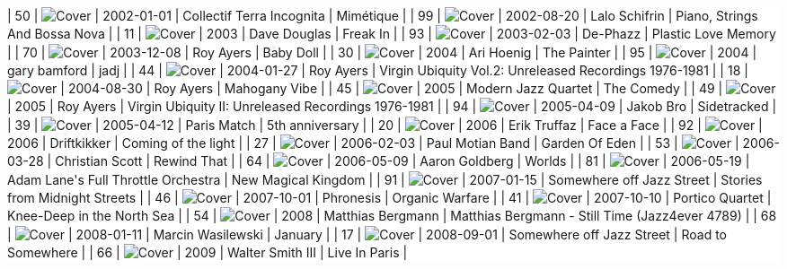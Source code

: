| 50 | ![Cover](https://i.discogs.com/bKHxtxFIRGy5Ojx45eSuRkPfBfz0DwD8WzgZRZBmsZs/rs:fit/g:sm/q:40/h:150/w:150/czM6Ly9kaXNjb2dz/LWRhdGFiYXNlLWlt/YWdlcy9SLTYwMTUy/MjItMTQwODg3NDIx/MS05MzYxLmpwZWc.jpeg) | 2002-01-01 | Collectif Terra Incognita | Mimétique |
| 99 | ![Cover](http://coverartarchive.org/release/ad774d7d-834d-41a0-a90c-72e41d5eafdf/22649824839-250.jpg) | 2002-08-20 | Lalo Schifrin | Piano, Strings And Bossa Nova |
| 11 | ![Cover](http://coverartarchive.org/release/60d31f8b-a3a2-4ec2-8a4d-eebc132c9043/19159542181-250.jpg) | 2003 | Dave Douglas | Freak In |
| 93 | ![Cover](https://i.discogs.com/-s9FMgogIzjuA3uDrnr1K-0z7vYwjBVK2r7FzQ-zscU/rs:fit/g:sm/q:40/h:150/w:150/czM6Ly9kaXNjb2dz/LWRhdGFiYXNlLWlt/YWdlcy9SLTU3NDk0/MzEtMTQ4MzQ0MzI5/My03MzY4LmpwZWc.jpeg) | 2003-02-03 | De-Phazz | Plastic Love Memory |
| 70 | ![Cover](https://i.discogs.com/nDRSuVxwv876Drh3UEMkql1jX7xG_hUZ-6SsnBMvUx4/rs:fit/g:sm/q:40/h:150/w:150/czM6Ly9kaXNjb2dz/LWRhdGFiYXNlLWlt/YWdlcy9SLTIzMTEy/Ni0xMzg0MDgxNjA5/LTI2MzUuanBlZw.jpeg) | 2003-12-08 | Roy Ayers | Baby Doll |
| 30 | ![Cover](https://i.discogs.com/8xKJtqYz8An5lNHxGupG0gXm1-XSAcw9Z1LhZwteqwc/rs:fit/g:sm/q:40/h:150/w:150/czM6Ly9kaXNjb2dz/LWRhdGFiYXNlLWlt/YWdlcy9SLTg2MTcz/MDQtMTU5NzgxMTkx/Ny00OTk5LmpwZWc.jpeg) | 2004 | Ari Hoenig | The Painter |
| 95 | ![Cover](https://i.discogs.com/rsoIoKC5ytb-_7rsGMtNM6a0fZwMaHgBWkYVpjsQsUk/rs:fit/g:sm/q:40/h:150/w:150/czM6Ly9kaXNjb2dz/LWRhdGFiYXNlLWlt/YWdlcy9SLTEyNDg2/MjctMTIwMzYzODcz/My5naWY.jpeg) | 2004 | gary bamford | jadj |
| 44 | ![Cover](https://i.discogs.com/7-Mvq8LotX7IyM30YP78IugdUI3CRUIWNB30XWuMFiw/rs:fit/g:sm/q:40/h:150/w:150/czM6Ly9kaXNjb2dz/LWRhdGFiYXNlLWlt/YWdlcy9SLTI0NTA1/My0xMjI3ODM1NDQw/LmpwZWc.jpeg) | 2004-01-27 | Roy Ayers | Virgin Ubiquity Vol.2: Unreleased Recordings 1976-1981 |
| 18 | ![Cover](https://lastfm.freetls.fastly.net/i/u/34s/564c04289a6d8926ed3ac70e90c1fab7.png) | 2004-08-30 | Roy Ayers | Mahogany Vibe |
| 45 | ![Cover](https://i.discogs.com/QyLmX9ntCkrhLFSc6tpdaLiIH0p4QuznGl1W14LZgZM/rs:fit/g:sm/q:40/h:150/w:150/czM6Ly9kaXNjb2dz/LWRhdGFiYXNlLWlt/YWdlcy9SLTE2ODQ4/MjQtMTMzMDU0NjU2/NS5qcGVn.jpeg) | 2005 | Modern Jazz Quartet | The Comedy |
| 49 | ![Cover](http://coverartarchive.org/release/c8b7357b-0de0-4291-98d4-b0e36c17f1c4/15310254592-250.jpg) | 2005 | Roy Ayers | Virgin Ubiquity II: Unreleased Recordings 1976-1981 |
| 94 | ![Cover](http://coverartarchive.org/release/b2b8219e-d09b-4d8e-90d7-368a812ba1b2/19490759924-250.jpg) | 2005-04-09 | Jakob Bro | Sidetracked |
| 39 | ![Cover](https://i.discogs.com/qUvEyRDOag7s_OslKcvJDrhf8uH6pGRoOPxdrzn4VHw/rs:fit/g:sm/q:40/h:150/w:150/czM6Ly9kaXNjb2dz/LWRhdGFiYXNlLWlt/YWdlcy9SLTIwNjM5/MDgtMTI2MTg0Njky/My5qcGVn.jpeg) | 2005-04-12 | Paris Match | 5th anniversary |
| 20 | ![Cover](https://i.discogs.com/8Hhox-87HO_IcQeh-DIDy6egmgiDLD3k6ZiS2CFgMrs/rs:fit/g:sm/q:40/h:150/w:150/czM6Ly9kaXNjb2dz/LWRhdGFiYXNlLWlt/YWdlcy9SLTU3NTQ2/MDQtMTQwMTc1MzE1/NC0xNTg1LmpwZWc.jpeg) | 2006 | Erik Truffaz | Face a Face |
| 92 | ![Cover](https://i.discogs.com/mvqedFvA8uBeHcTo3fovVAUMpDjCyZdCHEn25J_3Unw/rs:fit/g:sm/q:40/h:150/w:150/czM6Ly9kaXNjb2dz/LWRhdGFiYXNlLWlt/YWdlcy9SLTk4NTYy/MjItMTQ4NzQ2Mzcw/MS0yODMxLmpwZWc.jpeg) | 2006 | Driftkikker | Coming of the light |
| 27 | ![Cover](https://i.discogs.com/wa1RkJ72cBPOF4VAAZTn0OD5U-x2Ef-7Abbgg9Ak-wA/rs:fit/g:sm/q:40/h:150/w:150/czM6Ly9kaXNjb2dz/LWRhdGFiYXNlLWlt/YWdlcy9SLTc2MjI2/NS0xMzc4NjcyNzE2/LTczNjEuanBlZw.jpeg) | 2006-02-03 | Paul Motian Band | Garden Of Eden |
| 53 | ![Cover](http://coverartarchive.org/release/dbe068a8-73f3-45e5-a86e-77937cb1ae7c/23075639152-250.jpg) | 2006-03-28 | Christian Scott | Rewind That |
| 64 | ![Cover](http://coverartarchive.org/release/c18028a8-178c-4c36-a46c-6483a4acab73/4940125918-250.jpg) | 2006-05-09 | Aaron Goldberg | Worlds |
| 81 | ![Cover](https://i.discogs.com/JpGbxxorV2cterwPobSGXPBTMvw2ZMsiZTidqFk9rX0/rs:fit/g:sm/q:40/h:150/w:150/czM6Ly9kaXNjb2dz/LWRhdGFiYXNlLWlt/YWdlcy9SLTIxNzU3/NTItMTI2ODA4NjEy/OC5qcGVn.jpeg) | 2006-05-19 | Adam Lane's Full Throttle Orchestra | New Magical Kingdom |
| 91 | ![Cover](https://i.discogs.com/QPEnbzO1N1ybUVKxjQs8gt-2BTl0trdUIZJKDj58YKA/rs:fit/g:sm/q:40/h:150/w:150/czM6Ly9kaXNjb2dz/LWRhdGFiYXNlLWlt/YWdlcy9SLTUyNTY0/NDMtMTM5NDI5NDg3/Ni03NzEyLmpwZWc.jpeg) | 2007-01-15 | Somewhere off Jazz Street | Stories from Midnight Streets |
| 46 | ![Cover](https://i.discogs.com/Yid2BieSyOCaqGJ4H3ojX1W7s_8mmUYPAwe0m9e3d30/rs:fit/g:sm/q:40/h:150/w:150/czM6Ly9kaXNjb2dz/LWRhdGFiYXNlLWlt/YWdlcy9SLTU2MTky/NDMtMTM5ODE2MTIx/OS03MDc4LmpwZWc.jpeg) | 2007-10-01 | Phronesis | Organic Warfare |
| 41 | ![Cover](http://coverartarchive.org/release/bd8b169d-6265-4ed1-95f1-5cb67c7d3676/13288792256-250.jpg) | 2007-10-10 | Portico Quartet | Knee-Deep in the North Sea |
| 54 | ![Cover](https://i.discogs.com/98yWzzNtkXz92AlkB2dl2bx_802x-HNnUpkd5klcqJY/rs:fit/g:sm/q:40/h:150/w:150/czM6Ly9kaXNjb2dz/LWRhdGFiYXNlLWlt/YWdlcy9SLTE5NzAx/NTk1LTE2Mjc4MjIx/NzUtMTY0OS5qcGVn.jpeg) | 2008 | Matthias Bergmann | Matthias Bergmann - Still Time (Jazz4ever 4789) |
| 68 | ![Cover](https://i.discogs.com/FM9cDTOUvN9QQCj5RVzVIyXeN0RfWO6b6Ubec6cI3Uo/rs:fit/g:sm/q:40/h:150/w:150/czM6Ly9kaXNjb2dz/LWRhdGFiYXNlLWlt/YWdlcy9SLTE4NTY1/OTktMTM3OTQzNTU0/OC05Mjg0LmpwZWc.jpeg) | 2008-01-11 | Marcin Wasilewski | January |
| 17 | ![Cover](https://i.discogs.com/_1E5fiU0LcF2vOIanKITAa3dXNIdKxqUmZ4tTYn6oq0/rs:fit/g:sm/q:40/h:150/w:150/czM6Ly9kaXNjb2dz/LWRhdGFiYXNlLWlt/YWdlcy9SLTUyNTY1/NDYtMTM4ODg3MTUw/MS0yMDYxLmpwZWc.jpeg) | 2008-09-01 | Somewhere off Jazz Street | Road to Somewhere |
| 66 | ![Cover](https://i.discogs.com/G0TdQ02wzGvHRUCDxpN-xwP4FcED-X4eboWnBjXwUGY/rs:fit/g:sm/q:40/h:150/w:150/czM6Ly9kaXNjb2dz/LWRhdGFiYXNlLWlt/YWdlcy9SLTEwMDgz/Nzc1LTE0OTEzMTcz/MjQtOTk2Mi5qcGVn.jpeg) | 2009 | Walter Smith III | Live In Paris |